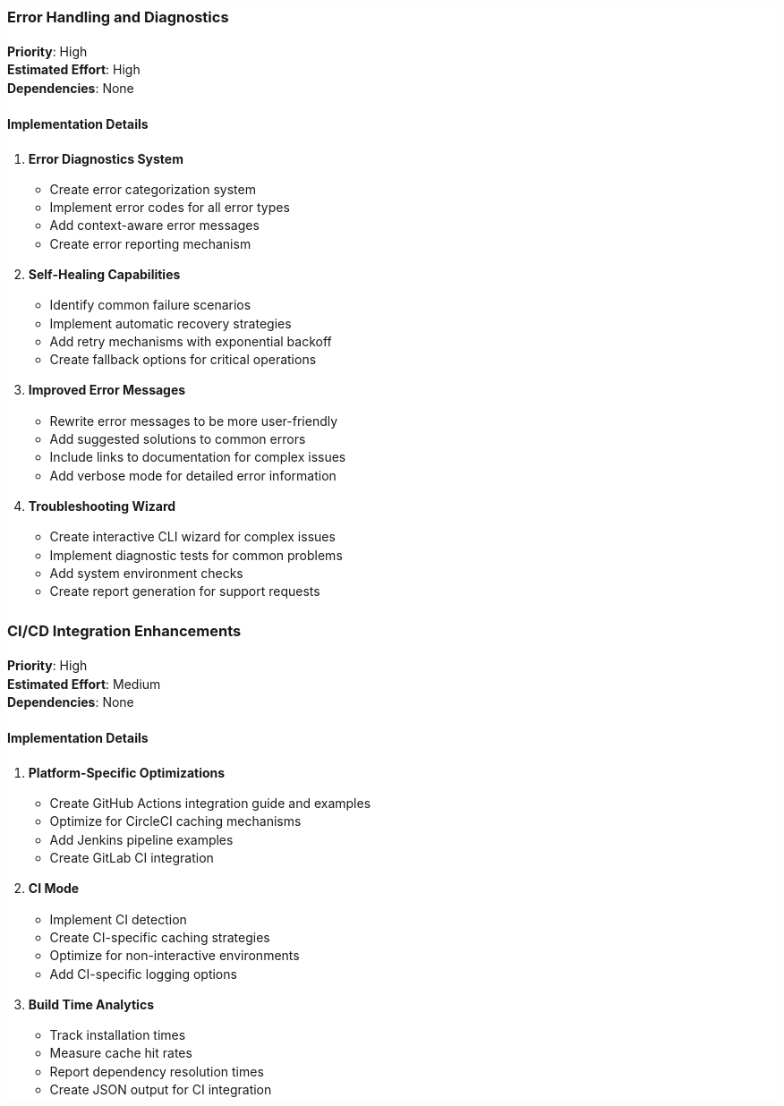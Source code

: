 ### Error Handling and Diagnostics

**Priority**: High  
**Estimated Effort**: High  
**Dependencies**: None

#### Implementation Details

1. **Error Diagnostics System**
   - Create error categorization system
   - Implement error codes for all error types
   - Add context-aware error messages
   - Create error reporting mechanism

2. **Self-Healing Capabilities**
   - Identify common failure scenarios
   - Implement automatic recovery strategies
   - Add retry mechanisms with exponential backoff
   - Create fallback options for critical operations

3. **Improved Error Messages**
   - Rewrite error messages to be more user-friendly
   - Add suggested solutions to common errors
   - Include links to documentation for complex issues
   - Add verbose mode for detailed error information

4. **Troubleshooting Wizard**
   - Create interactive CLI wizard for complex issues
   - Implement diagnostic tests for common problems
   - Add system environment checks
   - Create report generation for support requests

### CI/CD Integration Enhancements

**Priority**: High  
**Estimated Effort**: Medium  
**Dependencies**: None

#### Implementation Details

1. **Platform-Specific Optimizations**
   - Create GitHub Actions integration guide and examples
   - Optimize for CircleCI caching mechanisms
   - Add Jenkins pipeline examples
   - Create GitLab CI integration

2. **CI Mode**
   - Implement CI detection
   - Create CI-specific caching strategies
   - Optimize for non-interactive environments
   - Add CI-specific logging options

3. **Build Time Analytics**
   - Track installation times
   - Measure cache hit rates
   - Report dependency resolution times
   - Create JSON output for CI integration
